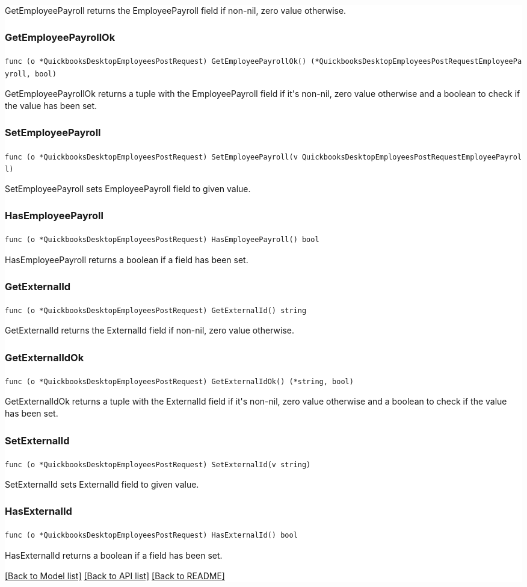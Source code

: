 GetEmployeePayroll returns the EmployeePayroll field if non-nil, zero value otherwise.

### GetEmployeePayrollOk

`func (o *QuickbooksDesktopEmployeesPostRequest) GetEmployeePayrollOk() (*QuickbooksDesktopEmployeesPostRequestEmployeePayroll, bool)`

GetEmployeePayrollOk returns a tuple with the EmployeePayroll field if it's non-nil, zero value otherwise
and a boolean to check if the value has been set.

### SetEmployeePayroll

`func (o *QuickbooksDesktopEmployeesPostRequest) SetEmployeePayroll(v QuickbooksDesktopEmployeesPostRequestEmployeePayroll)`

SetEmployeePayroll sets EmployeePayroll field to given value.

### HasEmployeePayroll

`func (o *QuickbooksDesktopEmployeesPostRequest) HasEmployeePayroll() bool`

HasEmployeePayroll returns a boolean if a field has been set.

### GetExternalId

`func (o *QuickbooksDesktopEmployeesPostRequest) GetExternalId() string`

GetExternalId returns the ExternalId field if non-nil, zero value otherwise.

### GetExternalIdOk

`func (o *QuickbooksDesktopEmployeesPostRequest) GetExternalIdOk() (*string, bool)`

GetExternalIdOk returns a tuple with the ExternalId field if it's non-nil, zero value otherwise
and a boolean to check if the value has been set.

### SetExternalId

`func (o *QuickbooksDesktopEmployeesPostRequest) SetExternalId(v string)`

SetExternalId sets ExternalId field to given value.

### HasExternalId

`func (o *QuickbooksDesktopEmployeesPostRequest) HasExternalId() bool`

HasExternalId returns a boolean if a field has been set.


[[Back to Model list]](../README.md#documentation-for-models) [[Back to API list]](../README.md#documentation-for-api-endpoints) [[Back to README]](../README.md)


